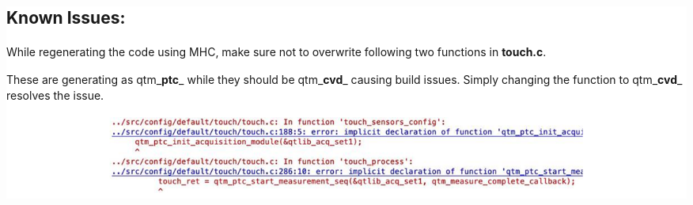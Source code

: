 
## Known Issues:

While regenerating the code using MHC, make sure not to overwrite following two functions in **touch.c**.

These are generating as qtm_**ptc**_ while they should be qtm_**cvd**_  causing build issues. Simply changing the function to qtm_**cvd**_ resolves the issue.

<p align="center">
<img src="images/touch_regen_issue.PNG"  width=600>
</p>